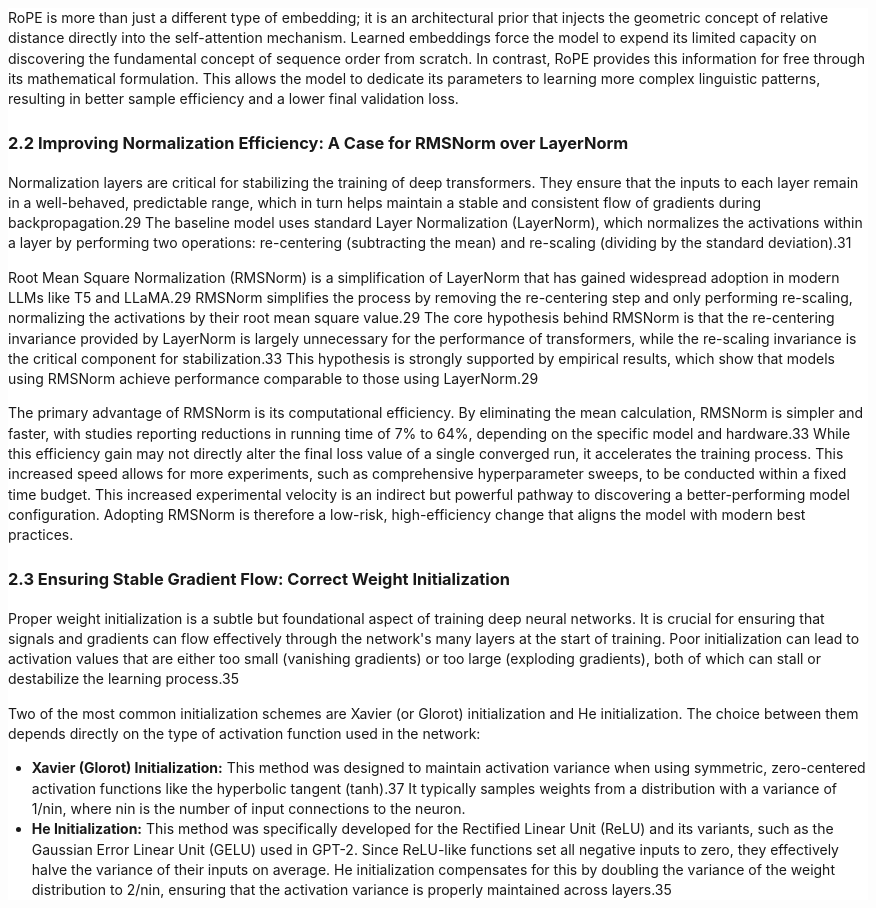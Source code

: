 RoPE is more than just a different type of embedding; it is an architectural prior that injects the geometric concept of relative distance directly into the self-attention mechanism. Learned embeddings force the model to expend its limited capacity on discovering the fundamental concept of sequence order from scratch. In contrast, RoPE provides this information for free through its mathematical formulation. This allows the model to dedicate its parameters to learning more complex linguistic patterns, resulting in better sample efficiency and a lower final validation loss.

### **2.2 Improving Normalization Efficiency: A Case for RMSNorm over LayerNorm**

Normalization layers are critical for stabilizing the training of deep transformers. They ensure that the inputs to each layer remain in a well-behaved, predictable range, which in turn helps maintain a stable and consistent flow of gradients during backpropagation.29 The baseline model uses standard Layer Normalization (LayerNorm), which normalizes the activations within a layer by performing two operations: re-centering (subtracting the mean) and re-scaling (dividing by the standard deviation).31

Root Mean Square Normalization (RMSNorm) is a simplification of LayerNorm that has gained widespread adoption in modern LLMs like T5 and LLaMA.29 RMSNorm simplifies the process by removing the re-centering step and only performing re-scaling, normalizing the activations by their root mean square value.29 The core hypothesis behind RMSNorm is that the re-centering invariance provided by LayerNorm is largely unnecessary for the performance of transformers, while the re-scaling invariance is the critical component for stabilization.33 This hypothesis is strongly supported by empirical results, which show that models using RMSNorm achieve performance comparable to those using LayerNorm.29

The primary advantage of RMSNorm is its computational efficiency. By eliminating the mean calculation, RMSNorm is simpler and faster, with studies reporting reductions in running time of 7% to 64%, depending on the specific model and hardware.33 While this efficiency gain may not directly alter the final loss value of a single converged run, it accelerates the training process. This increased speed allows for more experiments, such as comprehensive hyperparameter sweeps, to be conducted within a fixed time budget. This increased experimental velocity is an indirect but powerful pathway to discovering a better-performing model configuration. Adopting RMSNorm is therefore a low-risk, high-efficiency change that aligns the model with modern best practices.

### **2.3 Ensuring Stable Gradient Flow: Correct Weight Initialization**

Proper weight initialization is a subtle but foundational aspect of training deep neural networks. It is crucial for ensuring that signals and gradients can flow effectively through the network's many layers at the start of training. Poor initialization can lead to activation values that are either too small (vanishing gradients) or too large (exploding gradients), both of which can stall or destabilize the learning process.35

Two of the most common initialization schemes are Xavier (or Glorot) initialization and He initialization. The choice between them depends directly on the type of activation function used in the network:

* **Xavier (Glorot) Initialization:** This method was designed to maintain activation variance when using symmetric, zero-centered activation functions like the hyperbolic tangent (tanh).37 It typically samples weights from a distribution with a variance of  
  1/nin​, where nin​ is the number of input connections to the neuron.  
* **He Initialization:** This method was specifically developed for the Rectified Linear Unit (ReLU) and its variants, such as the Gaussian Error Linear Unit (GELU) used in GPT-2. Since ReLU-like functions set all negative inputs to zero, they effectively halve the variance of their inputs on average. He initialization compensates for this by doubling the variance of the weight distribution to 2/nin​, ensuring that the activation variance is properly maintained across layers.35
